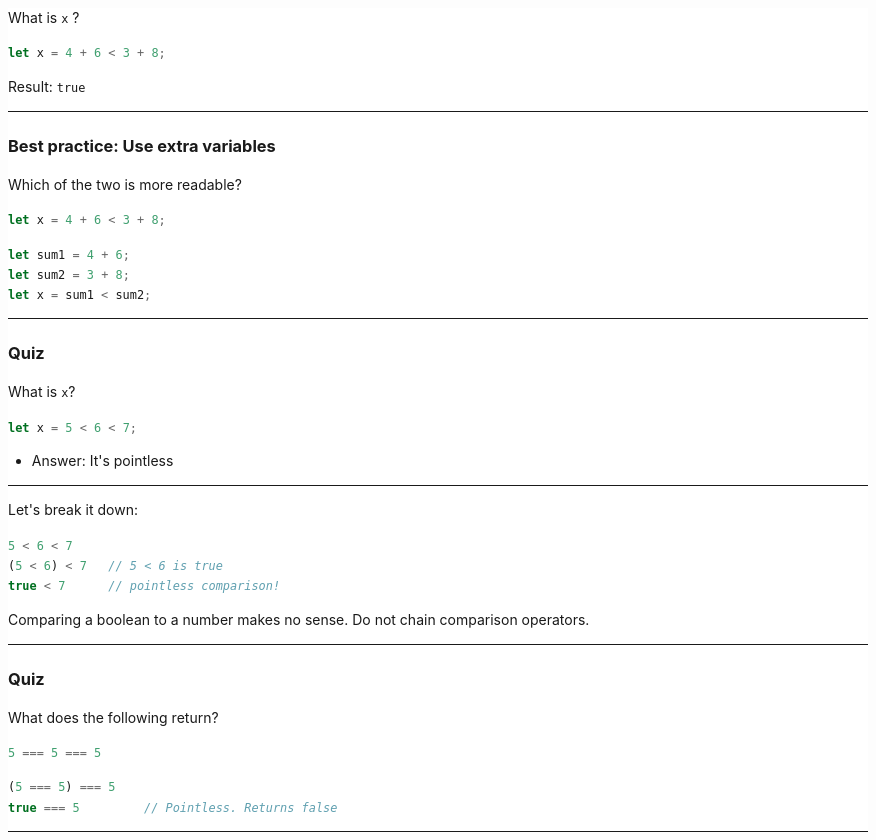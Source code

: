 What is `x` ?

```js
let x = 4 + 6 < 3 + 8;
```

Result: `true` 

---

### Best practice: Use extra variables

Which of the two is more readable?

```js
let x = 4 + 6 < 3 + 8;
```

```js
let sum1 = 4 + 6;
let sum2 = 3 + 8;
let x = sum1 < sum2;
```

---

### Quiz

What is `x`?

```js
let x = 5 < 6 < 7;
```

* Answer: It's pointless  

---

Let's break it down:

```js
5 < 6 < 7
(5 < 6) < 7   // 5 < 6 is true
true < 7      // pointless comparison!
```

Comparing a boolean to a number makes no sense. Do not chain comparison operators.

---

### Quiz

What does the following return?

```js
5 === 5 === 5
```

```js
(5 === 5) === 5
true === 5         // Pointless. Returns false
```

---